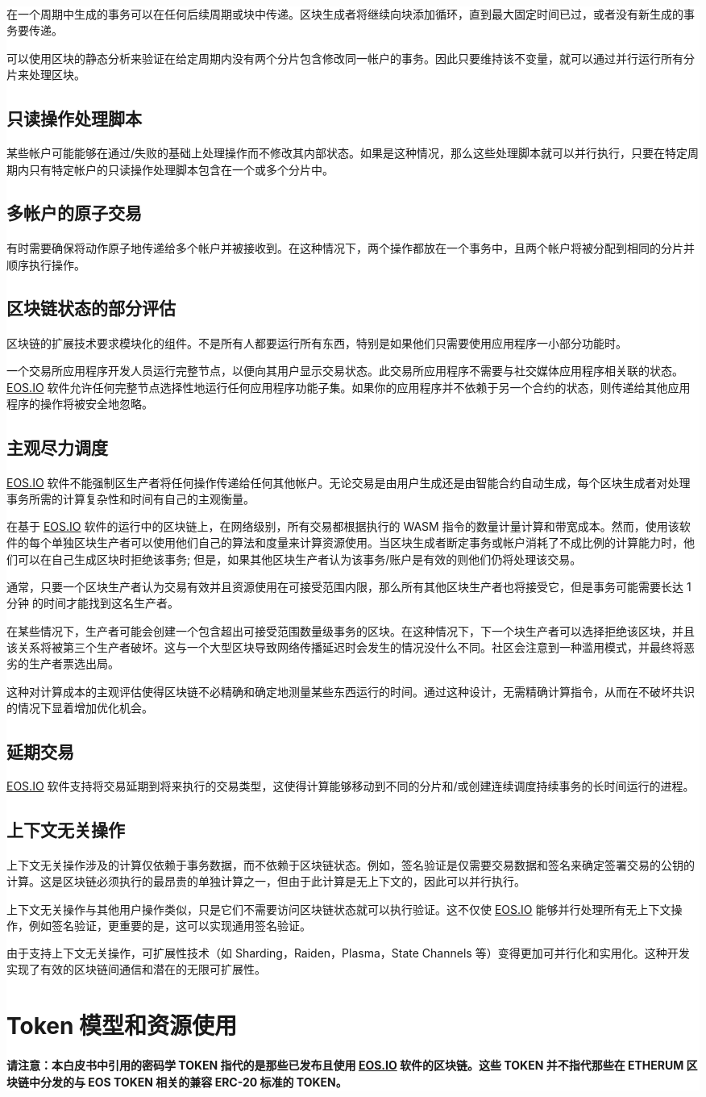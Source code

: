 在一个周期中生成的事务可以在任何后续周期或块中传递。区块生成者将继续向块添加循环，直到最大固定时间已过，或者没有新生成的事务要传递。

可以使用区块的静态分析来验证在给定周期内没有两个分片包含修改同一帐户的事务。因此只要维持该不变量，就可以通过并行运行所有分片来处理区块。

## 只读操作处理脚本

某些帐户可能能够在通过/失败的基础上处理操作而不修改其内部状态。如果是这种情况，那么这些处理脚本就可以并行执行，只要在特定周期内只有特定帐户的只读操作处理脚本包含在一个或多个分片中。

## 多帐户的原子交易

有时需要确保将动作原子地传递给多个帐户并被接收到。在这种情况下，两个操作都放在一个事务中，且两个帐户将被分配到相同的分片并顺序执行操作。

## 区块链状态的部分评估

区块链的扩展技术要求模块化的组件。不是所有人都要运行所有东西，特别是如果他们只需要使用应用程序一小部分功能时。

一个交易所应用程序开发人员运行完整节点，以便向其用户显示交易状态。此交易所应用程序不需要与社交媒体应用程序相关联的状态。[EOS.IO](http://eos.io/) 软件允许任何完整节点选择性地运行任何应用程序功能子集。如果你的应用程序并不依赖于另一个合约的状态，则传递给其他应用程序的操作将被安全地忽略。

## 主观尽力调度

[EOS.IO](http://eos.io/) 软件不能强制区生产者将任何操作传递给任何其他帐户。无论交易是由用户生成还是由智能合约自动生成，每个区块生成者对处理事务所需的计算复杂性和时间有自己的主观衡量。

在基于 [EOS.IO](http://eos.io/) 软件的运行中的区块链上，在网络级别，所有交易都根据执行的 WASM 指令的数量计量计算和带宽成本。然而，使用该软件的每个单独区块生产者可以使用他们自己的算法和度量来计算资源使用。当区块生成者断定事务或帐户消耗了不成比例的计算能力时，他们可以在自己生成区块时拒绝该事务; 但是，如果其他区块生产者认为该事务/账户是有效的则他们仍将处理该交易。

通常，只要一个区块生产者认为交易有效并且资源使用在可接受范围内限，那么所有其他区块生产者也将接受它，但是事务可能需要长达 1分钟 的时间才能找到这名生产者。

在某些情况下，生产者可能会创建一个包含超出可接受范围数量级事务的区块。在这种情况下，下一个块生产者可以选择拒绝该区块，并且该关系将被第三个生产者破坏。这与一个大型区块导致网络传播延迟时会发生的情况没什么不同。社区会注意到一种滥用模式，并最终将恶劣的生产者票选出局。

这种对计算成本的主观评估使得区块链不必精确和确定地测量某些东西运行的时间。通过这种设计，无需精确计算指令，从而在不破坏共识的情况下显着增加优化机会。

## 延期交易

[EOS.IO](http://eos.io/) 软件支持将交易延期到将来执行的交易类型，这使得计算能够移动到不同的分片和/或创建连续调度持续事务的长时间运行的进程。

## 上下文无关操作

上下文无关操作涉及的计算仅依赖于事务数据，而不依赖于区块链状态。例如，签名验证是仅需要交易数据和签名来确定签署交易的公钥的计算。这是区块链必须执行的最昂贵的单独计算之一，但由于此计算是无上下文的，因此可以并行执行。

上下文无关操作与其他用户操作类似，只是它们不需要访问区块链状态就可以执行验证。这不仅使 [EOS.IO](http://eos.io/) 能够并行处理所有无上下文操作，例如签名验证，更重要的是，这可以实现通用签名验证。

由于支持上下文无关操作，可扩展性技术（如 Sharding，Raiden，Plasma，State Channels 等）变得更加可并行化和实用化。这种开发实现了有效的区块链间通信和潜在的无限可扩展性。

# Token 模型和资源使用

**请注意：本白皮书中引用的密码学 TOKEN 指代的是那些已发布且使用 [EOS.IO](http://eos.io/) 软件的区块链。这些 TOKEN 并不指代那些在 ETHERUM 区块链中分发的与 EOS TOKEN 相关的兼容 ERC-20 标准的 TOKEN。**
